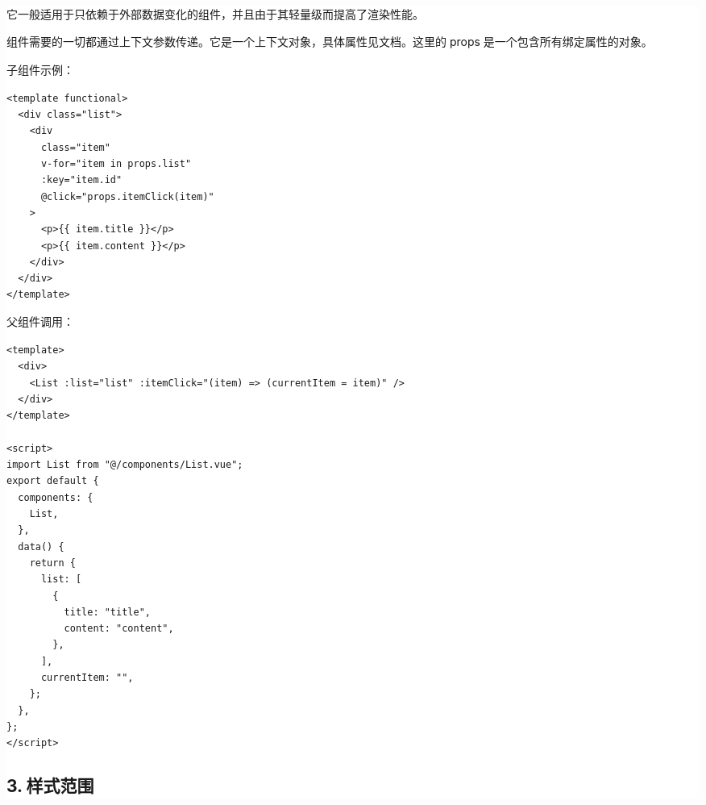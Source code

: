它一般适用于只依赖于外部数据变化的组件，并且由于其轻量级而提高了渲染性能。

组件需要的一切都通过上下文参数传递。它是一个上下文对象，具体属性见文档。这里的 props 是一个包含所有绑定属性的对象。

子组件示例：

```vue
<template functional>
  <div class="list">
    <div
      class="item"
      v-for="item in props.list"
      :key="item.id"
      @click="props.itemClick(item)"
    >
      <p>{{ item.title }}</p>
      <p>{{ item.content }}</p>
    </div>
  </div>
</template>
```

父组件调用：

```vue
<template>
  <div>
    <List :list="list" :itemClick="(item) => (currentItem = item)" />
  </div>
</template>

<script>
import List from "@/components/List.vue";
export default {
  components: {
    List,
  },
  data() {
    return {
      list: [
        {
          title: "title",
          content: "content",
        },
      ],
      currentItem: "",
    };
  },
};
</script>
```

## 3. 样式范围
